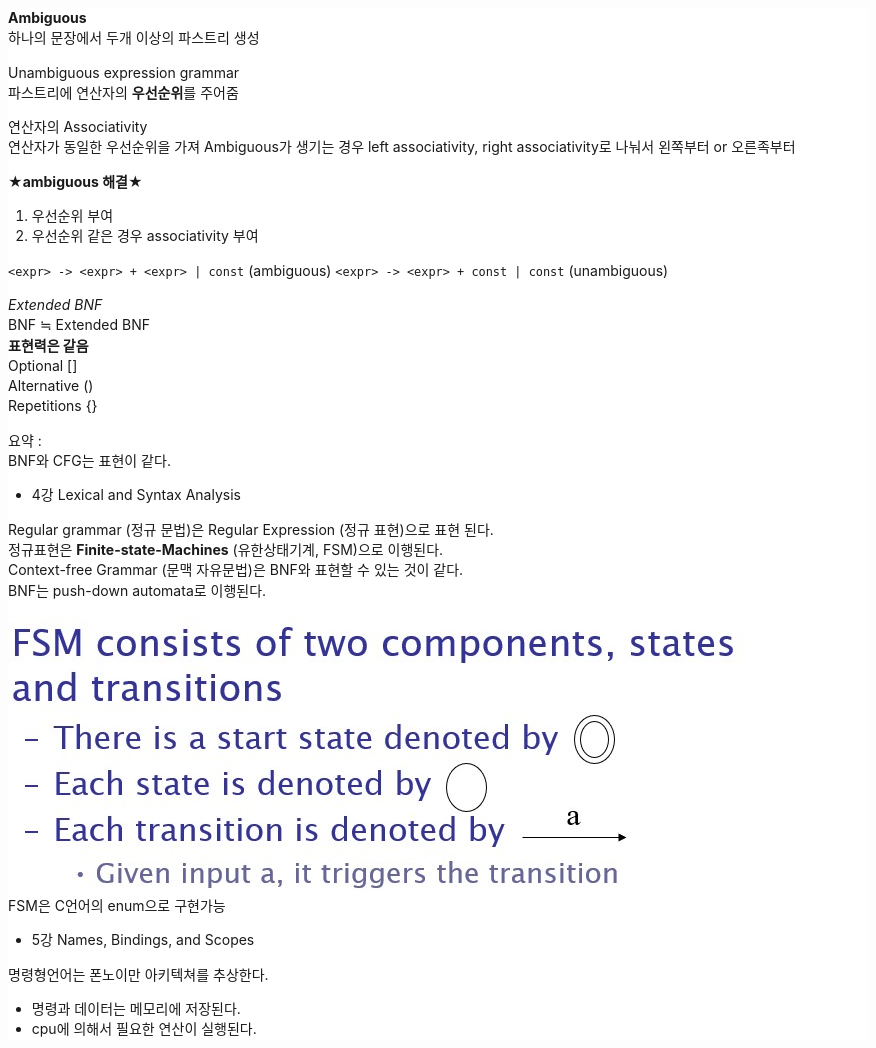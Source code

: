 **Ambiguous**   
하나의 문장에서 두개 이상의 파스트리 생성  


Unambiguous   expression grammar  
파스트리에 연산자의 **우선순위**를 주어줌  

연산자의 Associativity  
연산자가 동일한 우선순위을 가져 Ambiguous가 생기는 경우 left associativity, right associativity로 나눠서 왼쪽부터 or 오른족부터  

**★ambiguous 해결★**
1) 우선순위 부여  
2) 우선순위 같은 경우 associativity 부여  

`<expr> -> <expr> + <expr> | const` (ambiguous) 
`<expr> -> <expr> + const | const` (unambiguous)  

*Extended BNF*  
BNF ≒ Extended BNF  
**표현력은 같음**  
Optional []  
Alternative ()  
Repetitions {}  

요약 :  
BNF와 CFG는 표현이 같다.  


- 4강  Lexical and Syntax Analysis

Regular grammar (정규 문법)은 Regular Expression (정규 표현)으로 표현 된다.  
정규표현은 **Finite-state-Machines** (유한상태기계, FSM)으로 이행된다.  
Context-free Grammar (문맥 자유문법)은 BNF와 표현할 수 있는 것이 같다.  
BNF는 push-down automata로 이행된다.

![FSM](../img/Program_Language/FSM.JPG)  
FSM은 C언어의 enum으로 구현가능  


- 5강 Names, Bindings, and Scopes  

명령형언어는 폰노이만 아키텍쳐를 추상한다.  
- 명령과 데이터는 메모리에 저장된다.  
- cpu에 의해서 필요한 연산이 실행된다.  
